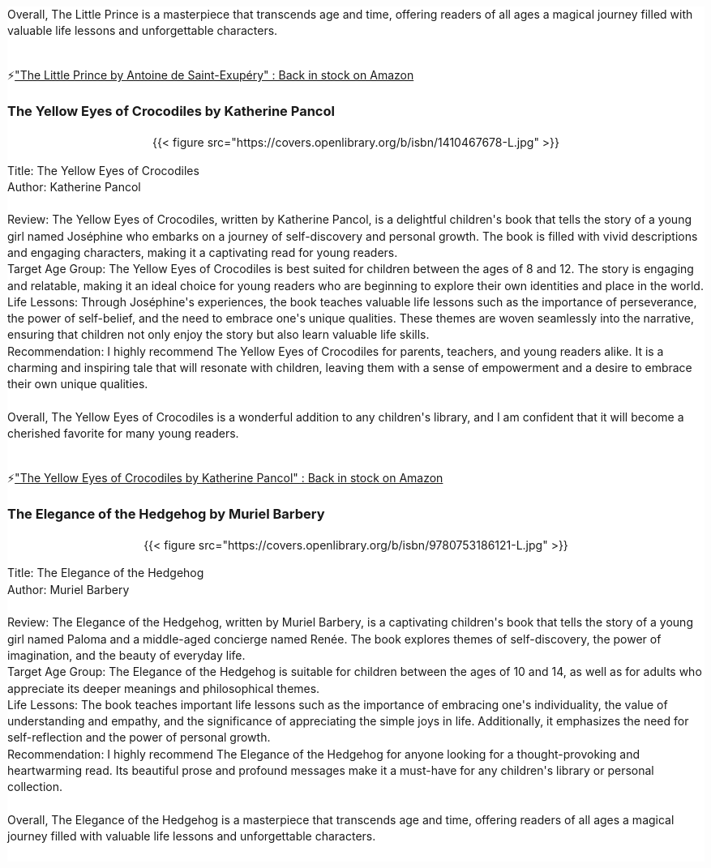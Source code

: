 Overall, The Little Prince is a masterpiece that transcends age and time, offering readers of all ages a magical journey filled with valuable life lessons and unforgettable characters.</br></br>

<p>⚡<a id="aflink" href="https://www.amazon.com/gp/search?ie=UTF8&tag=klayu00-20&linkCode=ur2&linkId=6639bed89a8ad8dd2705e40644eb43d3&camp=1789&creative=9325&index=books&keywords=The Little Prince by Antoine de Saint-Exupéry" class="one" target="_blank" title='"The Little Prince by Antoine de Saint-Exupéry" : Back in stock on Amazon'>"The Little Prince by Antoine de Saint-Exupéry" : Back in stock on Amazon</a></p>

### The Yellow Eyes of Crocodiles by Katherine Pancol
<center>
{{< figure src="https://covers.openlibrary.org/b/isbn/1410467678-L.jpg" >}}
</center>

Title: The Yellow Eyes of Crocodiles</br>
Author: Katherine Pancol</br></br>
Review: The Yellow Eyes of Crocodiles, written by Katherine Pancol, is a delightful children's book that tells the story of a young girl named Joséphine who embarks on a journey of self-discovery and personal growth. The book is filled with vivid descriptions and engaging characters, making it a captivating read for young readers.</br>
Target Age Group: The Yellow Eyes of Crocodiles is best suited for children between the ages of 8 and 12. The story is engaging and relatable, making it an ideal choice for young readers who are beginning to explore their own identities and place in the world.</br>
Life Lessons: Through Joséphine's experiences, the book teaches valuable life lessons such as the importance of perseverance, the power of self-belief, and the need to embrace one's unique qualities. These themes are woven seamlessly into the narrative, ensuring that children not only enjoy the story but also learn valuable life skills.</br>
Recommendation: I highly recommend The Yellow Eyes of Crocodiles for parents, teachers, and young readers alike. It is a charming and inspiring tale that will resonate with children, leaving them with a sense of empowerment and a desire to embrace their own unique qualities.</br></br>
Overall, The Yellow Eyes of Crocodiles is a wonderful addition to any children's library, and I am confident that it will become a cherished favorite for many young readers.</br></br>

<p>⚡<a id="aflink" href="https://www.amazon.com/gp/search?ie=UTF8&tag=klayu00-20&linkCode=ur2&linkId=6639bed89a8ad8dd2705e40644eb43d3&camp=1789&creative=9325&index=books&keywords=The Yellow Eyes of Crocodiles by Katherine Pancol" class="one" target="_blank" title='"The Yellow Eyes of Crocodiles by Katherine Pancol" : Back in stock on Amazon'>"The Yellow Eyes of Crocodiles by Katherine Pancol" : Back in stock on Amazon</a></p>

### The Elegance of the Hedgehog by Muriel Barbery
<center>
{{< figure src="https://covers.openlibrary.org/b/isbn/9780753186121-L.jpg" >}}
</center>

Title: The Elegance of the Hedgehog</br>
Author: Muriel Barbery</br></br>
Review: The Elegance of the Hedgehog, written by Muriel Barbery, is a captivating children's book that tells the story of a young girl named Paloma and a middle-aged concierge named Renée. The book explores themes of self-discovery, the power of imagination, and the beauty of everyday life.</br>
Target Age Group: The Elegance of the Hedgehog is suitable for children between the ages of 10 and 14, as well as for adults who appreciate its deeper meanings and philosophical themes.</br>
Life Lessons: The book teaches important life lessons such as the importance of embracing one's individuality, the value of understanding and empathy, and the significance of appreciating the simple joys in life. Additionally, it emphasizes the need for self-reflection and the power of personal growth.</br>
Recommendation: I highly recommend The Elegance of the Hedgehog for anyone looking for a thought-provoking and heartwarming read. Its beautiful prose and profound messages make it a must-have for any children's library or personal collection.</br></br>
Overall, The Elegance of the Hedgehog is a masterpiece that transcends age and time, offering readers of all ages a magical journey filled with valuable life lessons and unforgettable characters.</br></br>
